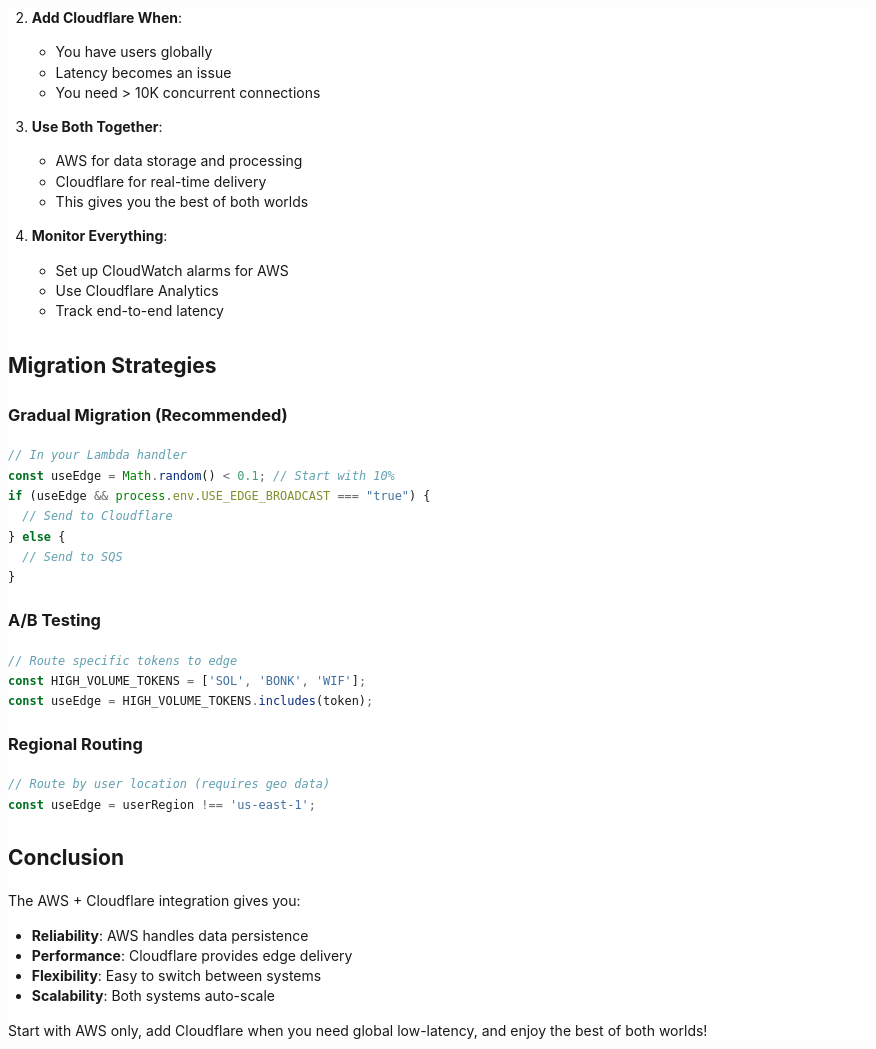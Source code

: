 2. **Add Cloudflare When**:
   - You have users globally
   - Latency becomes an issue
   - You need > 10K concurrent connections

3. **Use Both Together**:
   - AWS for data storage and processing
   - Cloudflare for real-time delivery
   - This gives you the best of both worlds

4. **Monitor Everything**:
   - Set up CloudWatch alarms for AWS
   - Use Cloudflare Analytics
   - Track end-to-end latency

## Migration Strategies

### Gradual Migration (Recommended)

```typescript
// In your Lambda handler
const useEdge = Math.random() < 0.1; // Start with 10%
if (useEdge && process.env.USE_EDGE_BROADCAST === "true") {
  // Send to Cloudflare
} else {
  // Send to SQS
}
```

### A/B Testing

```typescript
// Route specific tokens to edge
const HIGH_VOLUME_TOKENS = ['SOL', 'BONK', 'WIF'];
const useEdge = HIGH_VOLUME_TOKENS.includes(token);
```

### Regional Routing

```typescript
// Route by user location (requires geo data)
const useEdge = userRegion !== 'us-east-1';
```

## Conclusion

The AWS + Cloudflare integration gives you:
- **Reliability**: AWS handles data persistence
- **Performance**: Cloudflare provides edge delivery
- **Flexibility**: Easy to switch between systems
- **Scalability**: Both systems auto-scale

Start with AWS only, add Cloudflare when you need global low-latency, and enjoy the best of both worlds!
